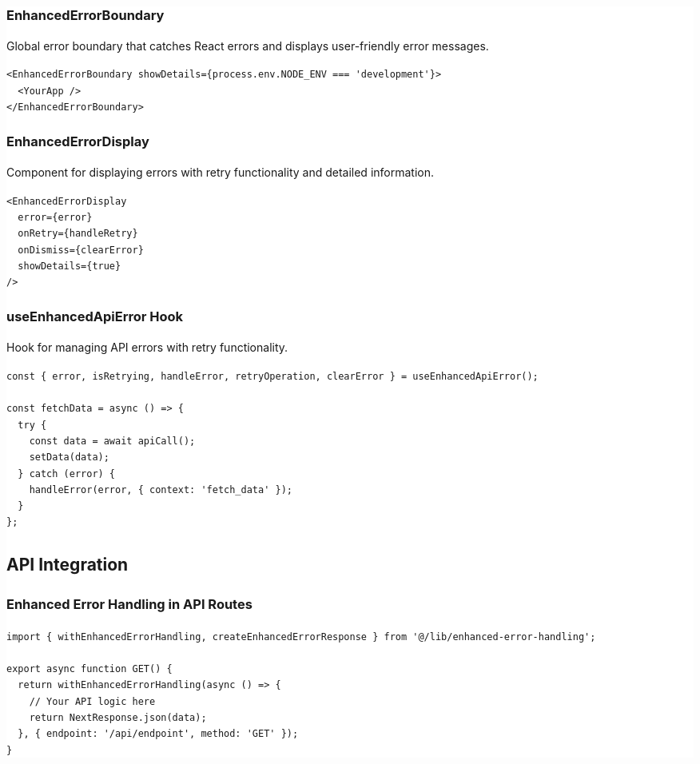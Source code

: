 ### EnhancedErrorBoundary
Global error boundary that catches React errors and displays user-friendly error messages.

```tsx
<EnhancedErrorBoundary showDetails={process.env.NODE_ENV === 'development'}>
  <YourApp />
</EnhancedErrorBoundary>
```

### EnhancedErrorDisplay
Component for displaying errors with retry functionality and detailed information.

```tsx
<EnhancedErrorDisplay
  error={error}
  onRetry={handleRetry}
  onDismiss={clearError}
  showDetails={true}
/>
```

### useEnhancedApiError Hook
Hook for managing API errors with retry functionality.

```tsx
const { error, isRetrying, handleError, retryOperation, clearError } = useEnhancedApiError();

const fetchData = async () => {
  try {
    const data = await apiCall();
    setData(data);
  } catch (error) {
    handleError(error, { context: 'fetch_data' });
  }
};
```

## API Integration

### Enhanced Error Handling in API Routes

```tsx
import { withEnhancedErrorHandling, createEnhancedErrorResponse } from '@/lib/enhanced-error-handling';

export async function GET() {
  return withEnhancedErrorHandling(async () => {
    // Your API logic here
    return NextResponse.json(data);
  }, { endpoint: '/api/endpoint', method: 'GET' });
}
```
